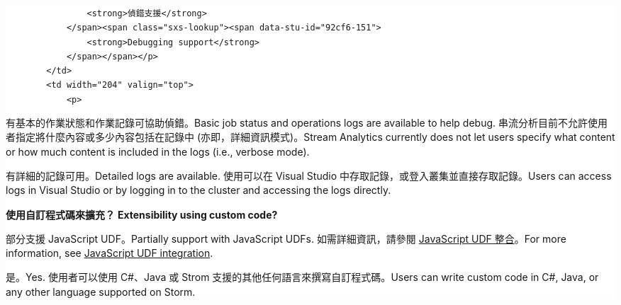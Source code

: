                     <strong>偵錯支援</strong>
                </span><span class="sxs-lookup"><span data-stu-id="92cf6-151">
                    <strong>Debugging support</strong>
                </span></span></p>
            </td>
            <td width="204" valign="top">
                <p>
<span data-ttu-id="92cf6-152">有基本的作業狀態和作業記錄可協助偵錯。</span><span class="sxs-lookup"><span data-stu-id="92cf6-152">Basic job status and operations logs are available to help debug.</span></span> <span data-ttu-id="92cf6-153">串流分析目前不允許使用者指定將什麼內容或多少內容包括在記錄中 (亦即，詳細資訊模式)。</span><span class="sxs-lookup"><span data-stu-id="92cf6-153">Stream Analytics currently does not let users specify what content or how much content is included in the logs (i.e., verbose mode).</span></span>
                </p>
            </td>
            <td width="246" valign="top">
                <p>
<span data-ttu-id="92cf6-154">有詳細的記錄可用。</span><span class="sxs-lookup"><span data-stu-id="92cf6-154">Detailed logs are available.</span></span> <span data-ttu-id="92cf6-155">使用可以在 Visual Studio 中存取記錄，或登入叢集並直接存取記錄。</span><span class="sxs-lookup"><span data-stu-id="92cf6-155">Users can access logs in Visual Studio or by logging in to the cluster and accessing the logs directly.</span></span>
                </p>
            </td>
        </tr>
        <tr>
            <td width="174" valign="top">
                <p><span data-ttu-id="92cf6-156">
                    <strong>使用自訂程式碼來擴充？</strong>
                </span><span class="sxs-lookup"><span data-stu-id="92cf6-156">
                    <strong>Extensibility using custom code?</strong>
                </span></span></p>
            </td>
            <td width="204" valign="top">
                <p>
<span data-ttu-id="92cf6-157">部分支援 JavaScript UDF。</span><span class="sxs-lookup"><span data-stu-id="92cf6-157">Partially support with JavaScript UDFs.</span></span> <span data-ttu-id="92cf6-158">如需詳細資訊，請參閱 <a href="https://docs.microsoft.com/azure/stream-analytics/stream-analytics-javascript-user-defined-functions">JavaScript UDF 整合</a>。</span><span class="sxs-lookup"><span data-stu-id="92cf6-158">For more information, see <a href="https://docs.microsoft.com/azure/stream-analytics/stream-analytics-javascript-user-defined-functions">JavaScript UDF integration</a>.</span></span>
                </p>
            </td>
            <td width="246" valign="top">
                <p>
<span data-ttu-id="92cf6-159">是。</span><span class="sxs-lookup"><span data-stu-id="92cf6-159">Yes.</span></span> <span data-ttu-id="92cf6-160">使用者可以使用 C#、Java 或 Strom 支援的其他任何語言來撰寫自訂程式碼。</span><span class="sxs-lookup"><span data-stu-id="92cf6-160">Users can write custom code in C#, Java, or any other language supported on Storm.</span></span>
                </p>
            </td>
        </tr>
    </tbody>
</table>
